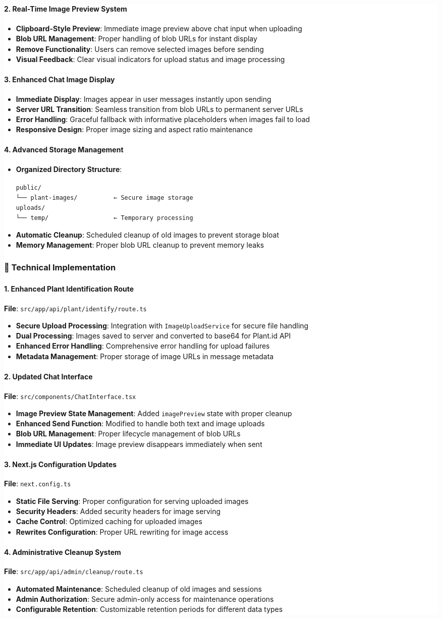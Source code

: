 #### 2. **Real-Time Image Preview System**
- **Clipboard-Style Preview**: Immediate image preview above chat input when uploading
- **Blob URL Management**: Proper handling of blob URLs for instant display
- **Remove Functionality**: Users can remove selected images before sending
- **Visual Feedback**: Clear visual indicators for upload status and image processing

#### 3. **Enhanced Chat Image Display**
- **Immediate Display**: Images appear in user messages instantly upon sending
- **Server URL Transition**: Seamless transition from blob URLs to permanent server URLs
- **Error Handling**: Graceful fallback with informative placeholders when images fail to load
- **Responsive Design**: Proper image sizing and aspect ratio maintenance

#### 4. **Advanced Storage Management**
- **Organized Directory Structure**: 
  ```
  public/
  └── plant-images/          ← Secure image storage
  uploads/
  └── temp/                  ← Temporary processing
  ```
- **Automatic Cleanup**: Scheduled cleanup of old images to prevent storage bloat
- **Memory Management**: Proper blob URL cleanup to prevent memory leaks

### 🔧 Technical Implementation

#### 1. **Enhanced Plant Identification Route**
**File**: `src/app/api/plant/identify/route.ts`
- **Secure Upload Processing**: Integration with `ImageUploadService` for secure file handling
- **Dual Processing**: Images saved to server and converted to base64 for Plant.id API
- **Enhanced Error Handling**: Comprehensive error handling for upload failures
- **Metadata Management**: Proper storage of image URLs in message metadata

#### 2. **Updated Chat Interface**
**File**: `src/components/ChatInterface.tsx`
- **Image Preview State Management**: Added `imagePreview` state with proper cleanup
- **Enhanced Send Function**: Modified to handle both text and image uploads
- **Blob URL Management**: Proper lifecycle management of blob URLs
- **Immediate UI Updates**: Image preview disappears immediately when sent

#### 3. **Next.js Configuration Updates**
**File**: `next.config.ts`
- **Static File Serving**: Proper configuration for serving uploaded images
- **Security Headers**: Added security headers for image serving
- **Cache Control**: Optimized caching for uploaded images
- **Rewrites Configuration**: Proper URL rewriting for image access

#### 4. **Administrative Cleanup System**
**File**: `src/app/api/admin/cleanup/route.ts`
- **Automated Maintenance**: Scheduled cleanup of old images and sessions
- **Admin Authorization**: Secure admin-only access for maintenance operations
- **Configurable Retention**: Customizable retention periods for different data types
